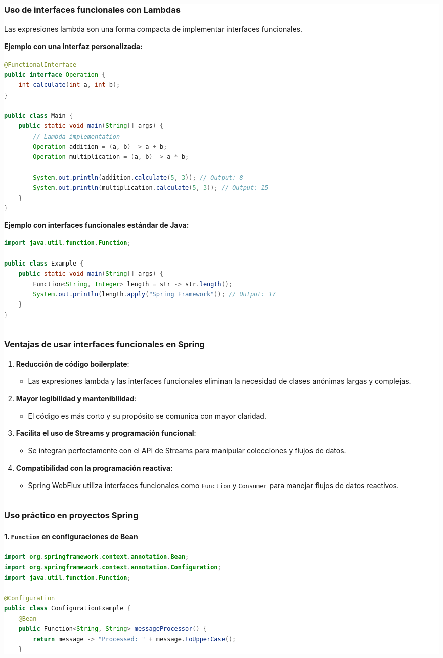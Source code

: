 ### **Uso de interfaces funcionales con Lambdas**
Las expresiones lambda son una forma compacta de implementar interfaces funcionales.

**Ejemplo con una interfaz personalizada:**
```java
@FunctionalInterface
public interface Operation {
    int calculate(int a, int b);
}

public class Main {
    public static void main(String[] args) {
        // Lambda implementation
        Operation addition = (a, b) -> a + b;
        Operation multiplication = (a, b) -> a * b;

        System.out.println(addition.calculate(5, 3)); // Output: 8
        System.out.println(multiplication.calculate(5, 3)); // Output: 15
    }
}
```

**Ejemplo con interfaces funcionales estándar de Java:**
```java
import java.util.function.Function;

public class Example {
    public static void main(String[] args) {
        Function<String, Integer> length = str -> str.length();
        System.out.println(length.apply("Spring Framework")); // Output: 17
    }
}
```

---

### **Ventajas de usar interfaces funcionales en Spring**
1. **Reducción de código boilerplate**:
   - Las expresiones lambda y las interfaces funcionales eliminan la necesidad de clases anónimas largas y complejas.

2. **Mayor legibilidad y mantenibilidad**:
   - El código es más corto y su propósito se comunica con mayor claridad.

3. **Facilita el uso de Streams y programación funcional**:
   - Se integran perfectamente con el API de Streams para manipular colecciones y flujos de datos.

4. **Compatibilidad con la programación reactiva**:
   - Spring WebFlux utiliza interfaces funcionales como `Function` y `Consumer` para manejar flujos de datos reactivos.

---

### **Uso práctico en proyectos Spring**
#### **1. `Function` en configuraciones de Bean**
```java
import org.springframework.context.annotation.Bean;
import org.springframework.context.annotation.Configuration;
import java.util.function.Function;

@Configuration
public class ConfigurationExample {
    @Bean
    public Function<String, String> messageProcessor() {
        return message -> "Processed: " + message.toUpperCase();
    }
```